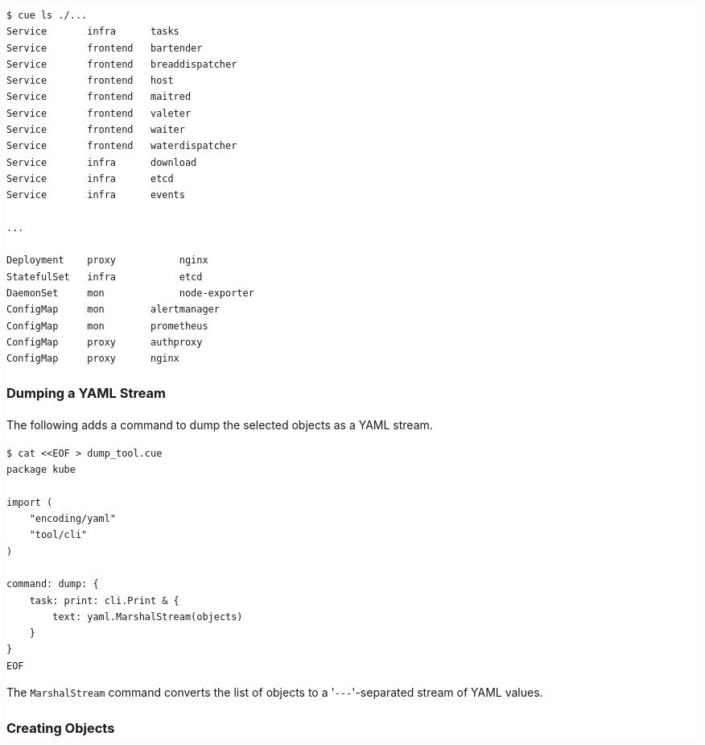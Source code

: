 ```
$ cue ls ./...
Service       infra      tasks
Service       frontend   bartender
Service       frontend   breaddispatcher
Service       frontend   host
Service       frontend   maitred
Service       frontend   valeter
Service       frontend   waiter
Service       frontend   waterdispatcher
Service       infra      download
Service       infra      etcd
Service       infra      events

...

Deployment    proxy           nginx
StatefulSet   infra           etcd
DaemonSet     mon             node-exporter
ConfigMap     mon        alertmanager
ConfigMap     mon        prometheus
ConfigMap     proxy      authproxy
ConfigMap     proxy      nginx
```

### Dumping a YAML Stream

The following adds a command to dump the selected objects as a YAML stream.


```
$ cat <<EOF > dump_tool.cue
package kube

import (
	"encoding/yaml"
	"tool/cli"
)

command: dump: {
	task: print: cli.Print & {
		text: yaml.MarshalStream(objects)
	}
}
EOF
```



The `MarshalStream` command converts the list of objects to a '`---`'-separated
stream of YAML values.


### Creating Objects
